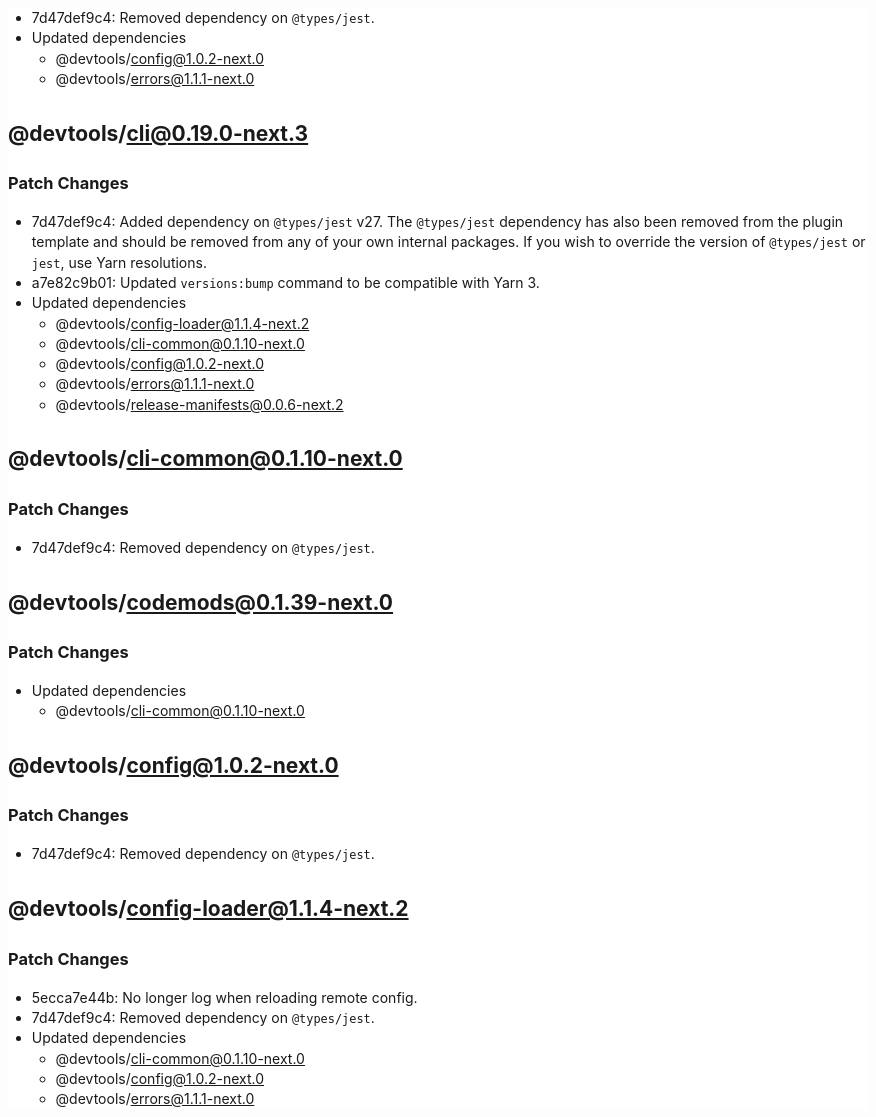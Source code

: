 - 7d47def9c4: Removed dependency on `@types/jest`.
- Updated dependencies
  - @devtools/config@1.0.2-next.0
  - @devtools/errors@1.1.1-next.0

## @devtools/cli@0.19.0-next.3

### Patch Changes

- 7d47def9c4: Added dependency on `@types/jest` v27. The `@types/jest` dependency has also been removed from the plugin template and should be removed from any of your own internal packages. If you wish to override the version of `@types/jest` or `jest`, use Yarn resolutions.
- a7e82c9b01: Updated `versions:bump` command to be compatible with Yarn 3.
- Updated dependencies
  - @devtools/config-loader@1.1.4-next.2
  - @devtools/cli-common@0.1.10-next.0
  - @devtools/config@1.0.2-next.0
  - @devtools/errors@1.1.1-next.0
  - @devtools/release-manifests@0.0.6-next.2

## @devtools/cli-common@0.1.10-next.0

### Patch Changes

- 7d47def9c4: Removed dependency on `@types/jest`.

## @devtools/codemods@0.1.39-next.0

### Patch Changes

- Updated dependencies
  - @devtools/cli-common@0.1.10-next.0

## @devtools/config@1.0.2-next.0

### Patch Changes

- 7d47def9c4: Removed dependency on `@types/jest`.

## @devtools/config-loader@1.1.4-next.2

### Patch Changes

- 5ecca7e44b: No longer log when reloading remote config.
- 7d47def9c4: Removed dependency on `@types/jest`.
- Updated dependencies
  - @devtools/cli-common@0.1.10-next.0
  - @devtools/config@1.0.2-next.0
  - @devtools/errors@1.1.1-next.0
